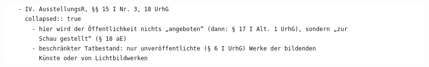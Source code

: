 		- IV. AusstellungsR, §§ 15 I Nr. 3, 18 UrhG
		  collapsed:: true
			- hier wird der Öffentlichkeit nichts „angeboten“ (dann: § 17 I Alt. 1 UrhG), sondern „zur
			  Schau gestellt“ (§ 18 aE)
			- beschränkter Tatbestand: nur unveröffentlichte (§ 6 I UrhG) Werke der bildenden
			  Künste oder von Lichtbildwerken
